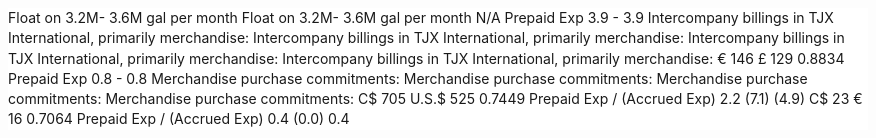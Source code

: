 <td>Float on 3.2M- 3.6M gal per month</td>
<td>Float on 3.2M- 3.6M gal per month</td>
<td>N/A</td>
<td>Prepaid Exp</td>
<td>3.9</td>
<td>-</td>
<td>3.9</td>
</tr>
<tr>
<td>Intercompany billings in TJX International, primarily merchandise:</td>
<td>Intercompany billings in TJX International, primarily merchandise:</td>
<td>Intercompany billings in TJX International, primarily merchandise:</td>
<td>Intercompany billings in TJX International, primarily merchandise:</td>
<td></td>
<td></td>
<td></td>
<td></td>
<td></td>
</tr>
<tr>
<td>€</td>
<td>146</td>
<td>£</td>
<td>129</td>
<td>0.8834</td>
<td>Prepaid Exp</td>
<td>0.8</td>
<td>-</td>
<td>0.8</td>
</tr>
<tr>
<td>Merchandise purchase commitments:</td>
<td>Merchandise purchase commitments:</td>
<td>Merchandise purchase commitments:</td>
<td>Merchandise purchase commitments:</td>
<td></td>
<td></td>
<td></td>
<td></td>
<td></td>
</tr>
<tr>
<td>C$</td>
<td>705</td>
<td>U.S.$</td>
<td>525</td>
<td>0.7449</td>
<td>Prepaid Exp / (Accrued Exp)</td>
<td>2.2</td>
<td>(7.1)</td>
<td>(4.9)</td>
</tr>
<tr>
<td>C$</td>
<td>23</td>
<td>€</td>
<td>16</td>
<td>0.7064</td>
<td>Prepaid Exp / (Accrued Exp)</td>
<td>0.4</td>
<td>(0.0)</td>
<td>0.4</td>
</tr>
<tr>
